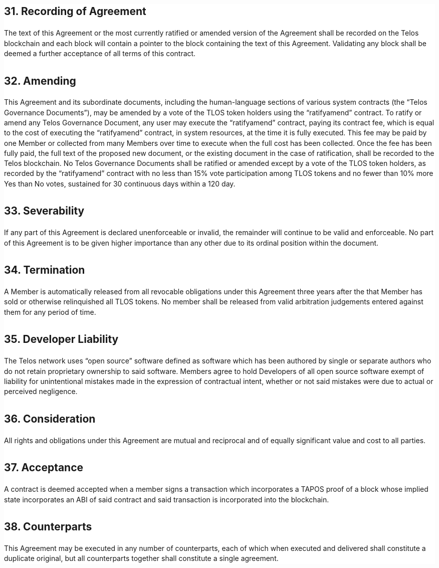 ## 31. Recording of Agreement
The text of this Agreement or the most currently ratified or amended version of the Agreement shall be recorded on the Telos blockchain and each block will contain a pointer to the block containing the text of this Agreement. Validating any block shall be deemed a further acceptance of all terms of this contract.

## 32. Amending 
This Agreement and its subordinate documents, including the human-language sections of various system contracts (the “Telos Governance Documents”), may be amended by a vote of the TLOS token holders using the “ratifyamend” contract. To ratify or amend any Telos Governance Document, any user may execute the “ratifyamend” contract, paying its contract fee, which is equal to the cost of executing the “ratifyamend” contract, in system resources, at the time it is fully executed. This fee may be paid by one Member or collected from many Members over time to execute when the full cost has been collected. Once the fee has been fully paid, the full text of the proposed new document, or the existing document in the case of ratification, shall be recorded to the Telos blockchain. No Telos Governance Documents shall be ratified or amended except by a vote of the TLOS token holders, as recorded by the “ratifyamend” contract with no less than 15% vote participation among TLOS tokens and no fewer than 10% more Yes than No votes, sustained for 30 continuous days within a 120 day.

## 33. Severability
If any part of this Agreement is declared unenforceable or invalid, the remainder will continue to be valid and enforceable. No part of this Agreement is to be given higher importance than any other due to its ordinal position within the document.

## 34. Termination
A Member is automatically released from all revocable obligations under this Agreement three years after the that Member has sold or otherwise relinquished all TLOS tokens. No member shall be released from valid arbitration judgements entered against them for any period of time.

## 35. Developer Liability
The Telos network uses “open source” software defined as software which has been authored by single or separate authors who do not retain proprietary ownership to said software. Members agree to hold Developers of all open source software exempt of liability for unintentional mistakes made in the expression of contractual intent, whether or not said mistakes were due to actual or perceived negligence.

## 36. Consideration
All rights and obligations under this Agreement are mutual and reciprocal and of equally significant value and cost to all parties.

## 37. Acceptance
A contract is deemed accepted when a member signs a transaction which incorporates a TAPOS proof of a block whose implied state incorporates an ABI of said contract and said transaction is incorporated into the blockchain.

## 38. Counterparts
This Agreement may be executed in any number of counterparts, each of which when executed and delivered shall constitute a duplicate original, but all counterparts together shall constitute a single agreement.
